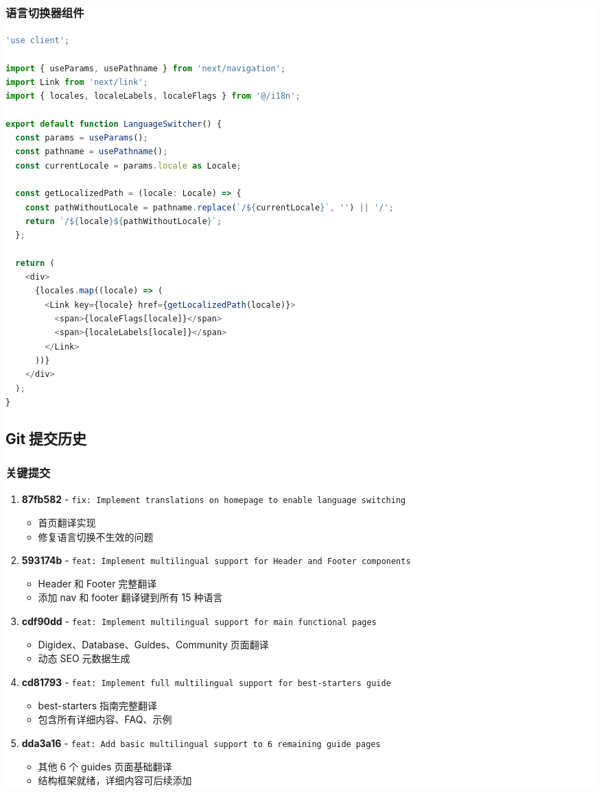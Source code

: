 ### 语言切换器组件
```typescript
'use client';

import { useParams, usePathname } from 'next/navigation';
import Link from 'next/link';
import { locales, localeLabels, localeFlags } from '@/i18n';

export default function LanguageSwitcher() {
  const params = useParams();
  const pathname = usePathname();
  const currentLocale = params.locale as Locale;
  
  const getLocalizedPath = (locale: Locale) => {
    const pathWithoutLocale = pathname.replace(`/${currentLocale}`, '') || '/';
    return `/${locale}${pathWithoutLocale}`;
  };
  
  return (
    <div>
      {locales.map((locale) => (
        <Link key={locale} href={getLocalizedPath(locale)}>
          <span>{localeFlags[locale]}</span>
          <span>{localeLabels[locale]}</span>
        </Link>
      ))}
    </div>
  );
}
```

## Git 提交历史

### 关键提交
1. **87fb582** - `fix: Implement translations on homepage to enable language switching`
   - 首页翻译实现
   - 修复语言切换不生效的问题

2. **593174b** - `feat: Implement multilingual support for Header and Footer components`
   - Header 和 Footer 完整翻译
   - 添加 nav 和 footer 翻译键到所有 15 种语言

3. **cdf90dd** - `feat: Implement multilingual support for main functional pages`
   - Digidex、Database、Guides、Community 页面翻译
   - 动态 SEO 元数据生成

4. **cd81793** - `feat: Implement full multilingual support for best-starters guide`
   - best-starters 指南完整翻译
   - 包含所有详细内容、FAQ、示例

5. **dda3a16** - `feat: Add basic multilingual support to 6 remaining guide pages`
   - 其他 6 个 guides 页面基础翻译
   - 结构框架就绪，详细内容可后续添加
